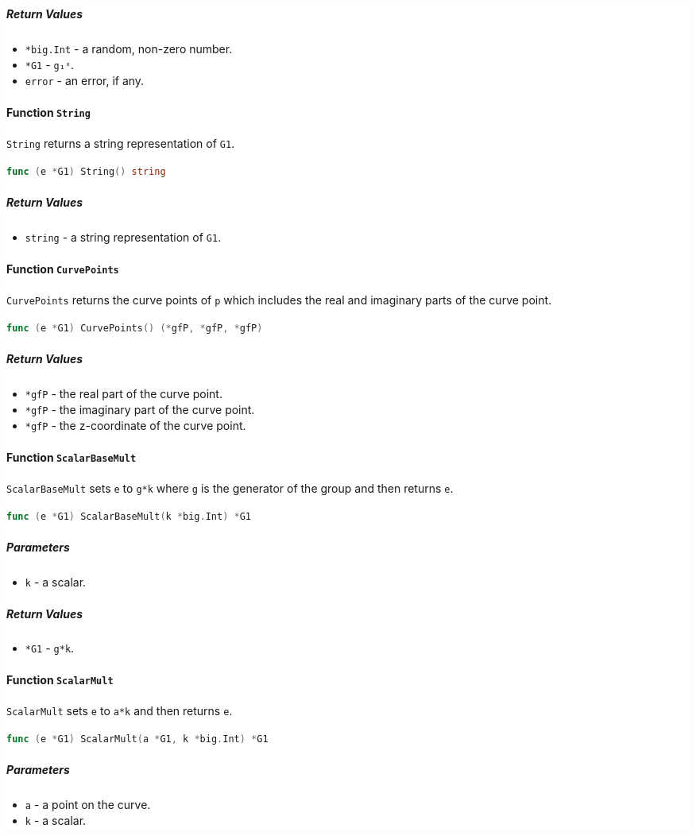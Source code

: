 ##### Return Values

- `*big.Int` - a random, non-zero number.
- `*G1` - `g₁ˣ`.
- `error` - an error, if any.

#### Function `String`

`String` returns a string representation of `G1`.

```go
func (e *G1) String() string
```

##### Return Values

- `string` - a string representation of `G1`.

#### Function `CurvePoints`

`CurvePoints` returns the curve points of `p` which includes the real and imaginary parts of the curve point.

```go
func (e *G1) CurvePoints() (*gfP, *gfP, *gfP)
```

##### Return Values

- `*gfP` - the real part of the curve point.
- `*gfP` - the imaginary part of the curve point.
- `*gfP` - the z-coordinate of the curve point.

#### Function `ScalarBaseMult`

`ScalarBaseMult` sets `e` to `g*k` where `g` is the generator of the group and then returns `e`.

```go
func (e *G1) ScalarBaseMult(k *big.Int) *G1
```

##### Parameters

- `k` - a scalar.

##### Return Values

- `*G1` - `g*k`.

#### Function `ScalarMult`

`ScalarMult` sets `e` to `a*k` and then returns `e`.

```go
func (e *G1) ScalarMult(a *G1, k *big.Int) *G1
```

##### Parameters

- `a` - a point on the curve.
- `k` - a scalar.
